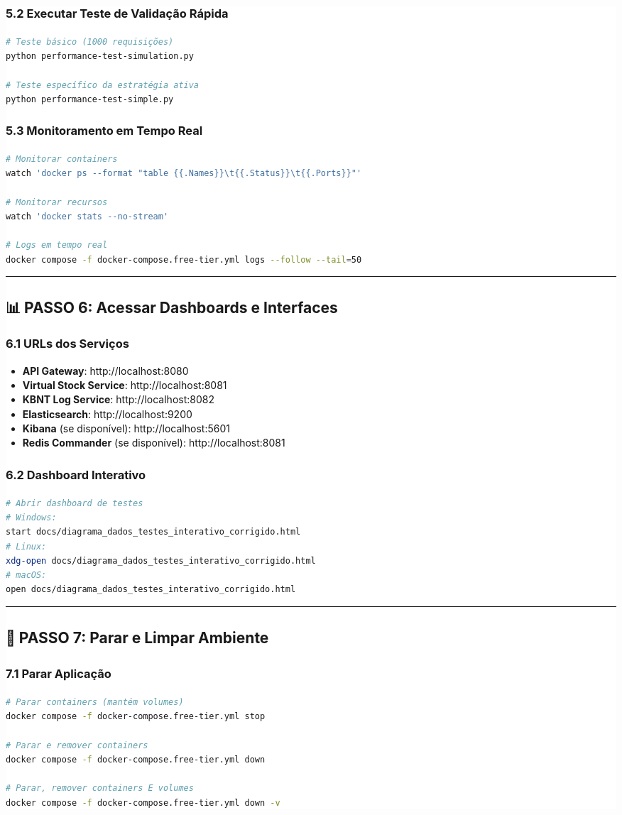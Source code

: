 ### **5.2 Executar Teste de Validação Rápida**
```bash
# Teste básico (1000 requisições)
python performance-test-simulation.py

# Teste específico da estratégia ativa
python performance-test-simple.py
```

### **5.3 Monitoramento em Tempo Real**
```bash
# Monitorar containers
watch 'docker ps --format "table {{.Names}}\t{{.Status}}\t{{.Ports}}"'

# Monitorar recursos
watch 'docker stats --no-stream'

# Logs em tempo real
docker compose -f docker-compose.free-tier.yml logs --follow --tail=50
```

---

## 📊 **PASSO 6: Acessar Dashboards e Interfaces**

### **6.1 URLs dos Serviços**
- **API Gateway**: http://localhost:8080
- **Virtual Stock Service**: http://localhost:8081
- **KBNT Log Service**: http://localhost:8082
- **Elasticsearch**: http://localhost:9200
- **Kibana** (se disponível): http://localhost:5601
- **Redis Commander** (se disponível): http://localhost:8081

### **6.2 Dashboard Interativo**
```bash
# Abrir dashboard de testes
# Windows:
start docs/diagrama_dados_testes_interativo_corrigido.html
# Linux:
xdg-open docs/diagrama_dados_testes_interativo_corrigido.html  
# macOS:
open docs/diagrama_dados_testes_interativo_corrigido.html
```

---

## 🛑 **PASSO 7: Parar e Limpar Ambiente**

### **7.1 Parar Aplicação**
```bash
# Parar containers (mantém volumes)
docker compose -f docker-compose.free-tier.yml stop

# Parar e remover containers
docker compose -f docker-compose.free-tier.yml down

# Parar, remover containers E volumes
docker compose -f docker-compose.free-tier.yml down -v
```
